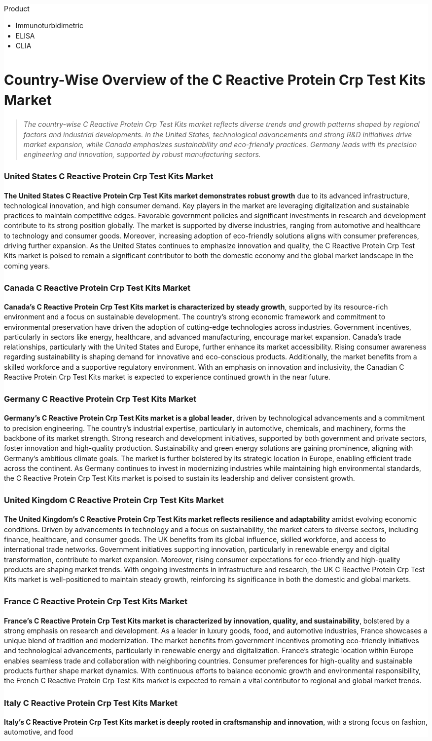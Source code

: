 Product</h3><ul><li>Immunoturbidimetric</li><li>ELISA</li><li>CLIA</li></ul><h1><span class="">Country-Wise Overview of the C Reactive Protein Crp Test Kits Market<br /></span></h1><blockquote><p><em><span class="">The country-wise C Reactive Protein Crp Test Kits market reflects diverse trends and growth patterns shaped by regional factors and industrial developments. In the United States, technological advancements and strong R&amp;D initiatives drive market expansion, while Canada emphasizes sustainability and eco-friendly practices. Germany leads with its precision engineering and innovation, supported by robust manufacturing sectors.</span></em></p></blockquote><h3><strong>United States C Reactive Protein Crp Test Kits Market</strong></h3><p><strong>The United States C Reactive Protein Crp Test Kits market demonstrates robust growth</strong> due to its advanced infrastructure, technological innovation, and high consumer demand. Key players in the market are leveraging digitalization and sustainable practices to maintain competitive edges. Favorable government policies and significant investments in research and development contribute to its strong position globally. The market is supported by diverse industries, ranging from automotive and healthcare to technology and consumer goods. Moreover, increasing adoption of eco-friendly solutions aligns with consumer preferences, driving further expansion. As the United States continues to emphasize innovation and quality, the C Reactive Protein Crp Test Kits market is poised to remain a significant contributor to both the domestic economy and the global market landscape in the coming years.</p><h3><strong>Canada C Reactive Protein Crp Test Kits Market</strong></h3><p><strong>Canada&rsquo;s C Reactive Protein Crp Test Kits market is characterized by steady growth</strong>, supported by its resource-rich environment and a focus on sustainable development. The country&rsquo;s strong economic framework and commitment to environmental preservation have driven the adoption of cutting-edge technologies across industries. Government incentives, particularly in sectors like energy, healthcare, and advanced manufacturing, encourage market expansion. Canada&rsquo;s trade relationships, particularly with the United States and Europe, further enhance its market accessibility. Rising consumer awareness regarding sustainability is shaping demand for innovative and eco-conscious products. Additionally, the market benefits from a skilled workforce and a supportive regulatory environment. With an emphasis on innovation and inclusivity, the Canadian C Reactive Protein Crp Test Kits market is expected to experience continued growth in the near future.</p><h3><strong>Germany C Reactive Protein Crp Test Kits Market</strong></h3><p><strong>Germany&rsquo;s C Reactive Protein Crp Test Kits market is a global leader</strong>, driven by technological advancements and a commitment to precision engineering. The country&rsquo;s industrial expertise, particularly in automotive, chemicals, and machinery, forms the backbone of its market strength. Strong research and development initiatives, supported by both government and private sectors, foster innovation and high-quality production. Sustainability and green energy solutions are gaining prominence, aligning with Germany&rsquo;s ambitious climate goals. The market is further bolstered by its strategic location in Europe, enabling efficient trade across the continent. As Germany continues to invest in modernizing industries while maintaining high environmental standards, the C Reactive Protein Crp Test Kits market is poised to sustain its leadership and deliver consistent growth.</p><h3><strong>United Kingdom C Reactive Protein Crp Test Kits Market</strong></h3><p><strong>The United Kingdom&rsquo;s C Reactive Protein Crp Test Kits market reflects resilience and adaptability</strong> amidst evolving economic conditions. Driven by advancements in technology and a focus on sustainability, the market caters to diverse sectors, including finance, healthcare, and consumer goods. The UK benefits from its global influence, skilled workforce, and access to international trade networks. Government initiatives supporting innovation, particularly in renewable energy and digital transformation, contribute to market expansion. Moreover, rising consumer expectations for eco-friendly and high-quality products are shaping market trends. With ongoing investments in infrastructure and research, the UK C Reactive Protein Crp Test Kits market is well-positioned to maintain steady growth, reinforcing its significance in both the domestic and global markets.</p><h3><strong>France C Reactive Protein Crp Test Kits Market</strong></h3><p><strong>France&rsquo;s C Reactive Protein Crp Test Kits market is characterized by innovation, quality, and sustainability</strong>, bolstered by a strong emphasis on research and development. As a leader in luxury goods, food, and automotive industries, France showcases a unique blend of tradition and modernization. The market benefits from government incentives promoting eco-friendly initiatives and technological advancements, particularly in renewable energy and digitalization. France&rsquo;s strategic location within Europe enables seamless trade and collaboration with neighboring countries. Consumer preferences for high-quality and sustainable products further shape market dynamics. With continuous efforts to balance economic growth and environmental responsibility, the French C Reactive Protein Crp Test Kits market is expected to remain a vital contributor to regional and global market trends.</p><h3><strong>Italy C Reactive Protein Crp Test Kits Market</strong></h3><p><strong>Italy&rsquo;s C Reactive Protein Crp Test Kits market is deeply rooted in craftsmanship and innovation</strong>, with a strong focus on fashion, automotive, and food